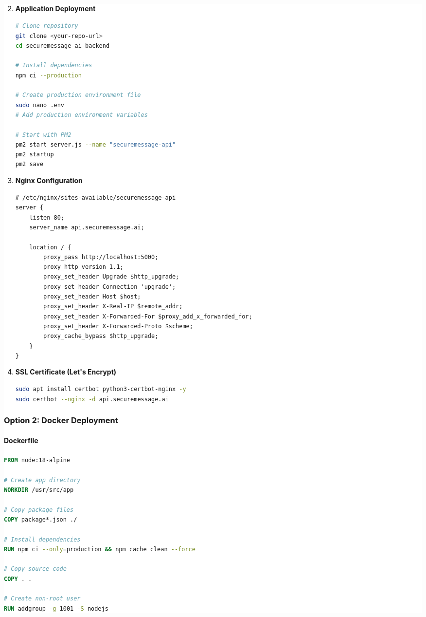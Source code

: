 2. **Application Deployment**
   ```bash
   # Clone repository
   git clone <your-repo-url>
   cd securemessage-ai-backend
   
   # Install dependencies
   npm ci --production
   
   # Create production environment file
   sudo nano .env
   # Add production environment variables
   
   # Start with PM2
   pm2 start server.js --name "securemessage-api"
   pm2 startup
   pm2 save
   ```

3. **Nginx Configuration**
   ```nginx
   # /etc/nginx/sites-available/securemessage-api
   server {
       listen 80;
       server_name api.securemessage.ai;
       
       location / {
           proxy_pass http://localhost:5000;
           proxy_http_version 1.1;
           proxy_set_header Upgrade $http_upgrade;
           proxy_set_header Connection 'upgrade';
           proxy_set_header Host $host;
           proxy_set_header X-Real-IP $remote_addr;
           proxy_set_header X-Forwarded-For $proxy_add_x_forwarded_for;
           proxy_set_header X-Forwarded-Proto $scheme;
           proxy_cache_bypass $http_upgrade;
       }
   }
   ```

4. **SSL Certificate (Let's Encrypt)**
   ```bash
   sudo apt install certbot python3-certbot-nginx -y
   sudo certbot --nginx -d api.securemessage.ai
   ```

### Option 2: Docker Deployment

#### Dockerfile
```dockerfile
FROM node:18-alpine

# Create app directory
WORKDIR /usr/src/app

# Copy package files
COPY package*.json ./

# Install dependencies
RUN npm ci --only=production && npm cache clean --force

# Copy source code
COPY . .

# Create non-root user
RUN addgroup -g 1001 -S nodejs
```